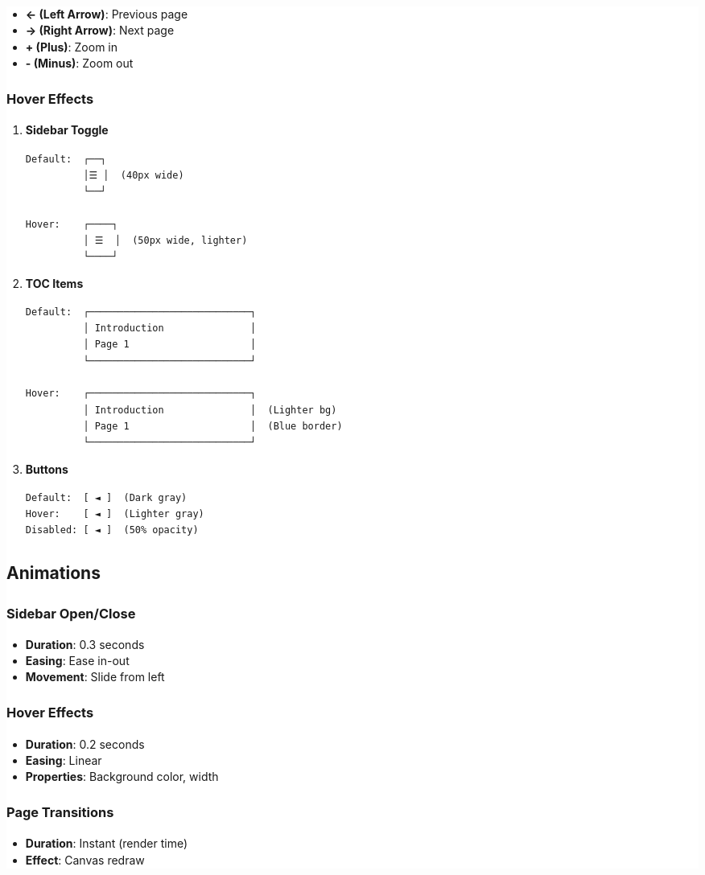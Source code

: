 - **← (Left Arrow)**: Previous page
- **→ (Right Arrow)**: Next page
- **+ (Plus)**: Zoom in
- **- (Minus)**: Zoom out

### Hover Effects

1. **Sidebar Toggle**
   ```
   Default:  ┌──┐
             │☰ │  (40px wide)
             └──┘
   
   Hover:    ┌────┐
             │ ☰  │  (50px wide, lighter)
             └────┘
   ```

2. **TOC Items**
   ```
   Default:  ┌────────────────────────────┐
             │ Introduction               │
             │ Page 1                     │
             └────────────────────────────┘
   
   Hover:    ┌────────────────────────────┐
             │ Introduction               │  (Lighter bg)
             │ Page 1                     │  (Blue border)
             └────────────────────────────┘
   ```

3. **Buttons**
   ```
   Default:  [ ◄ ]  (Dark gray)
   Hover:    [ ◄ ]  (Lighter gray)
   Disabled: [ ◄ ]  (50% opacity)
   ```

## Animations

### Sidebar Open/Close
- **Duration**: 0.3 seconds
- **Easing**: Ease in-out
- **Movement**: Slide from left

### Hover Effects
- **Duration**: 0.2 seconds
- **Easing**: Linear
- **Properties**: Background color, width

### Page Transitions
- **Duration**: Instant (render time)
- **Effect**: Canvas redraw
